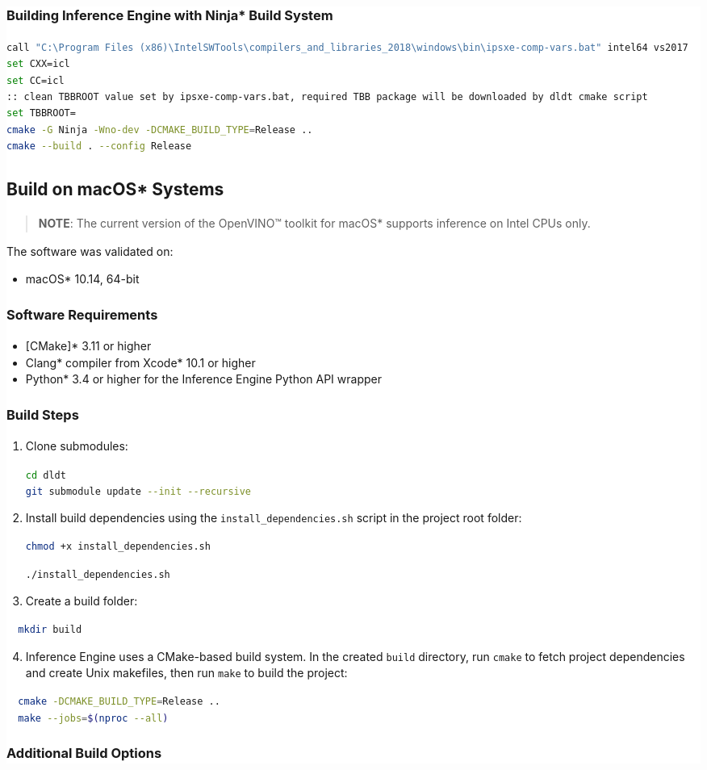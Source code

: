 ### Building Inference Engine with Ninja* Build System

```sh
call "C:\Program Files (x86)\IntelSWTools\compilers_and_libraries_2018\windows\bin\ipsxe-comp-vars.bat" intel64 vs2017
set CXX=icl
set CC=icl
:: clean TBBROOT value set by ipsxe-comp-vars.bat, required TBB package will be downloaded by dldt cmake script
set TBBROOT=
cmake -G Ninja -Wno-dev -DCMAKE_BUILD_TYPE=Release ..
cmake --build . --config Release
```

## Build on macOS* Systems

> **NOTE**: The current version of the OpenVINO™ toolkit for macOS* supports
inference on Intel CPUs only.

The software was validated on:
- macOS\* 10.14, 64-bit

### Software Requirements

- [CMake]\* 3.11 or higher
- Clang\* compiler from Xcode\* 10.1 or higher
- Python\* 3.4 or higher for the Inference Engine Python API wrapper

### Build Steps

1. Clone submodules:
    ```sh
    cd dldt
    git submodule update --init --recursive
    ```
2. Install build dependencies using the `install_dependencies.sh` script in the
   project root folder:
   ```sh
   chmod +x install_dependencies.sh
   ```
   ```sh
   ./install_dependencies.sh
   ```
3. Create a build folder:
```sh
  mkdir build
```
4. Inference Engine uses a CMake-based build system. In the created `build`
   directory, run `cmake` to fetch project dependencies and create Unix makefiles,
   then run `make` to build the project:
```sh
  cmake -DCMAKE_BUILD_TYPE=Release ..
  make --jobs=$(nproc --all)
```
### Additional Build Options
